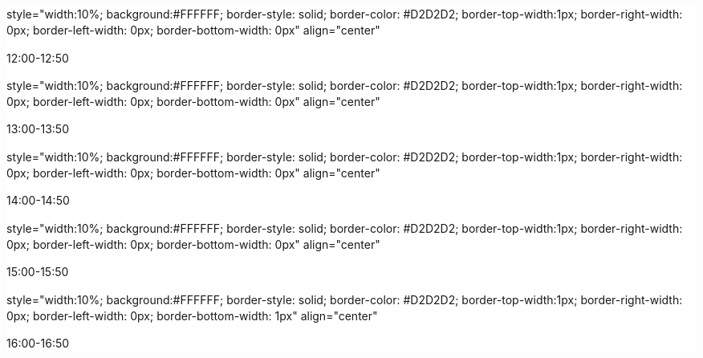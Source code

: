 <td><p>style="width:10%; background:#FFFFFF; border-style: solid; border-color: #D2D2D2; border-top-width:1px; border-right-width: 0px; border-left-width: 0px; border-bottom-width: 0px" align="center"</p></td>
<td><p>12:00-12:50</p></td>
</tr>
<tr class="odd">
<td><p>style="width:10%; background:#FFFFFF; border-style: solid; border-color: #D2D2D2; border-top-width:1px; border-right-width: 0px; border-left-width: 0px; border-bottom-width: 0px" align="center"</p></td>
<td><p>13:00-13:50</p></td>
</tr>
<tr class="even">
<td><p>style="width:10%; background:#FFFFFF; border-style: solid; border-color: #D2D2D2; border-top-width:1px; border-right-width: 0px; border-left-width: 0px; border-bottom-width: 0px" align="center"</p></td>
<td><p>14:00-14:50</p></td>
</tr>
<tr class="odd">
<td><p>style="width:10%; background:#FFFFFF; border-style: solid; border-color: #D2D2D2; border-top-width:1px; border-right-width: 0px; border-left-width: 0px; border-bottom-width: 0px" align="center"</p></td>
<td><p>15:00-15:50</p></td>
</tr>
<tr class="even">
<td><p>style="width:10%; background:#FFFFFF; border-style: solid; border-color: #D2D2D2; border-top-width:1px; border-right-width: 0px; border-left-width: 0px; border-bottom-width: 1px" align="center"</p></td>
<td><p>16:00-16:50</p></td>
</tr>
</tbody>
</table>